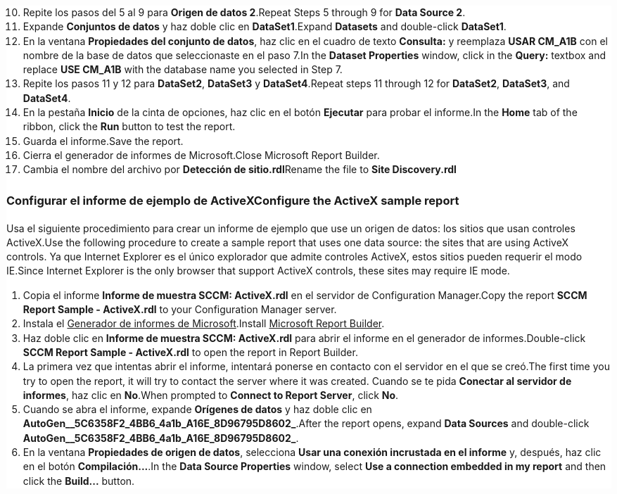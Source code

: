 10. <span data-ttu-id="1b84a-201">Repite los pasos del 5 al 9 para **Origen de datos 2**.</span><span class="sxs-lookup"><span data-stu-id="1b84a-201">Repeat Steps 5 through 9 for **Data Source 2**.</span></span>
11. <span data-ttu-id="1b84a-202">Expande **Conjuntos de datos** y haz doble clic en **DataSet1**.</span><span class="sxs-lookup"><span data-stu-id="1b84a-202">Expand **Datasets** and double-click **DataSet1**.</span></span>
12. <span data-ttu-id="1b84a-203">En la ventana **Propiedades del conjunto de datos**, haz clic en el cuadro de texto **Consulta:** y reemplaza **USAR CM_A1B** con el nombre de la base de datos que seleccionaste en el paso 7.</span><span class="sxs-lookup"><span data-stu-id="1b84a-203">In the **Dataset Properties** window, click in the **Query:** textbox and replace **USE CM_A1B** with the database name you selected in Step 7.</span></span>
13. <span data-ttu-id="1b84a-204">Repite los pasos 11 y 12 para **DataSet2**, **DataSet3** y **DataSet4**.</span><span class="sxs-lookup"><span data-stu-id="1b84a-204">Repeat steps 11 through 12 for **DataSet2**, **DataSet3**, and **DataSet4**.</span></span>
14. <span data-ttu-id="1b84a-205">En la pestaña **Inicio** de la cinta de opciones, haz clic en el botón **Ejecutar** para probar el informe.</span><span class="sxs-lookup"><span data-stu-id="1b84a-205">In the **Home** tab of the ribbon, click the **Run** button to test the report.</span></span>
15. <span data-ttu-id="1b84a-206">Guarda el informe.</span><span class="sxs-lookup"><span data-stu-id="1b84a-206">Save the report.</span></span>
16. <span data-ttu-id="1b84a-207">Cierra el generador de informes de Microsoft.</span><span class="sxs-lookup"><span data-stu-id="1b84a-207">Close Microsoft Report Builder.</span></span>
17. <span data-ttu-id="1b84a-208">Cambia el nombre del archivo por **Detección de sitio.rdl**</span><span class="sxs-lookup"><span data-stu-id="1b84a-208">Rename the file to **Site Discovery.rdl**</span></span>

### <a name="configure-the-activex-sample-report"></a><span data-ttu-id="1b84a-209">Configurar el informe de ejemplo de ActiveX</span><span class="sxs-lookup"><span data-stu-id="1b84a-209">Configure the ActiveX sample report</span></span>

<span data-ttu-id="1b84a-210">Usa el siguiente procedimiento para crear un informe de ejemplo que use un origen de datos: los sitios que usan controles ActiveX.</span><span class="sxs-lookup"><span data-stu-id="1b84a-210">Use the following procedure to create a sample report that uses one data source: the sites that are using ActiveX controls.</span></span> <span data-ttu-id="1b84a-211">Ya que Internet Explorer es el único explorador que admite controles ActiveX, estos sitios pueden requerir el modo IE.</span><span class="sxs-lookup"><span data-stu-id="1b84a-211">Since Internet Explorer is the only browser that support ActiveX controls, these sites may require IE mode.</span></span>

1. <span data-ttu-id="1b84a-212">Copia el informe **Informe de muestra SCCM: ActiveX.rdl** en el servidor de Configuration Manager.</span><span class="sxs-lookup"><span data-stu-id="1b84a-212">Copy the report **SCCM Report Sample - ActiveX.rdl** to your Configuration Manager server.</span></span>
2. <span data-ttu-id="1b84a-213">Instala el [Generador de informes de Microsoft](/sql/reporting-services/install-windows/install-report-builder?view=sql-server-ver15).</span><span class="sxs-lookup"><span data-stu-id="1b84a-213">Install [Microsoft Report Builder](/sql/reporting-services/install-windows/install-report-builder?view=sql-server-ver15).</span></span>
3. <span data-ttu-id="1b84a-214">Haz doble clic en **Informe de muestra SCCM: ActiveX.rdl** para abrir el informe en el generador de informes.</span><span class="sxs-lookup"><span data-stu-id="1b84a-214">Double-click **SCCM Report Sample - ActiveX.rdl** to open the report in Report Builder.</span></span>
4. <span data-ttu-id="1b84a-215">La primera vez que intentas abrir el informe, intentará ponerse en contacto con el servidor en el que se creó.</span><span class="sxs-lookup"><span data-stu-id="1b84a-215">The first time you try to open the report, it will try to contact the server where it was created.</span></span> <span data-ttu-id="1b84a-216">Cuando se te pida **Conectar al servidor de informes**, haz clic en **No**.</span><span class="sxs-lookup"><span data-stu-id="1b84a-216">When prompted to **Connect to Report Server**, click **No**.</span></span>
5. <span data-ttu-id="1b84a-217">Cuando se abra el informe, expande **Orígenes de datos** y haz doble clic en **AutoGen__5C6358F2_4BB6_4a1b_A16E_8D96795D8602_**.</span><span class="sxs-lookup"><span data-stu-id="1b84a-217">After the report opens, expand **Data Sources** and double-click **AutoGen__5C6358F2_4BB6_4a1b_A16E_8D96795D8602_**.</span></span>
6. <span data-ttu-id="1b84a-218">En la ventana **Propiedades de origen de datos**, selecciona **Usar una conexión incrustada en el informe** y, después, haz clic en el botón **Compilación...**.</span><span class="sxs-lookup"><span data-stu-id="1b84a-218">In the **Data Source Properties** window, select **Use a connection embedded in my report** and then click the **Build...** button.</span></span>